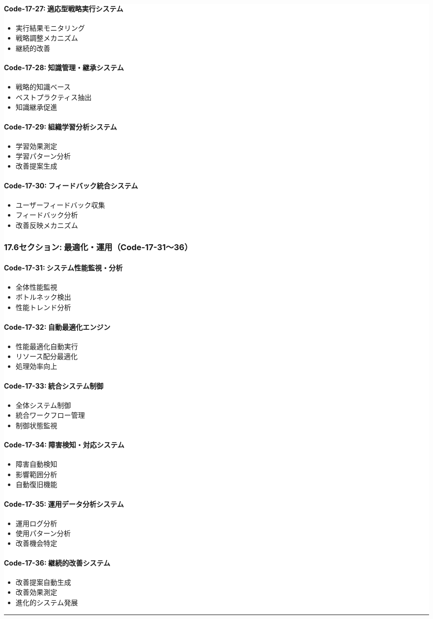 #### **Code-17-27: 適応型戦略実行システム**
- 実行結果モニタリング
- 戦略調整メカニズム
- 継続的改善

#### **Code-17-28: 知識管理・継承システム**
- 戦略的知識ベース
- ベストプラクティス抽出
- 知識継承促進

#### **Code-17-29: 組織学習分析システム**
- 学習効果測定
- 学習パターン分析
- 改善提案生成

#### **Code-17-30: フィードバック統合システム**
- ユーザーフィードバック収集
- フィードバック分析
- 改善反映メカニズム

### **17.6セクション: 最適化・運用（Code-17-31～36）**

#### **Code-17-31: システム性能監視・分析**
- 全体性能監視
- ボトルネック検出
- 性能トレンド分析

#### **Code-17-32: 自動最適化エンジン**
- 性能最適化自動実行
- リソース配分最適化
- 処理効率向上

#### **Code-17-33: 統合システム制御**
- 全体システム制御
- 統合ワークフロー管理
- 制御状態監視

#### **Code-17-34: 障害検知・対応システム**
- 障害自動検知
- 影響範囲分析
- 自動復旧機能

#### **Code-17-35: 運用データ分析システム**
- 運用ログ分析
- 使用パターン分析
- 改善機会特定

#### **Code-17-36: 継続的改善システム**
- 改善提案自動生成
- 改善効果測定
- 進化的システム発展

---